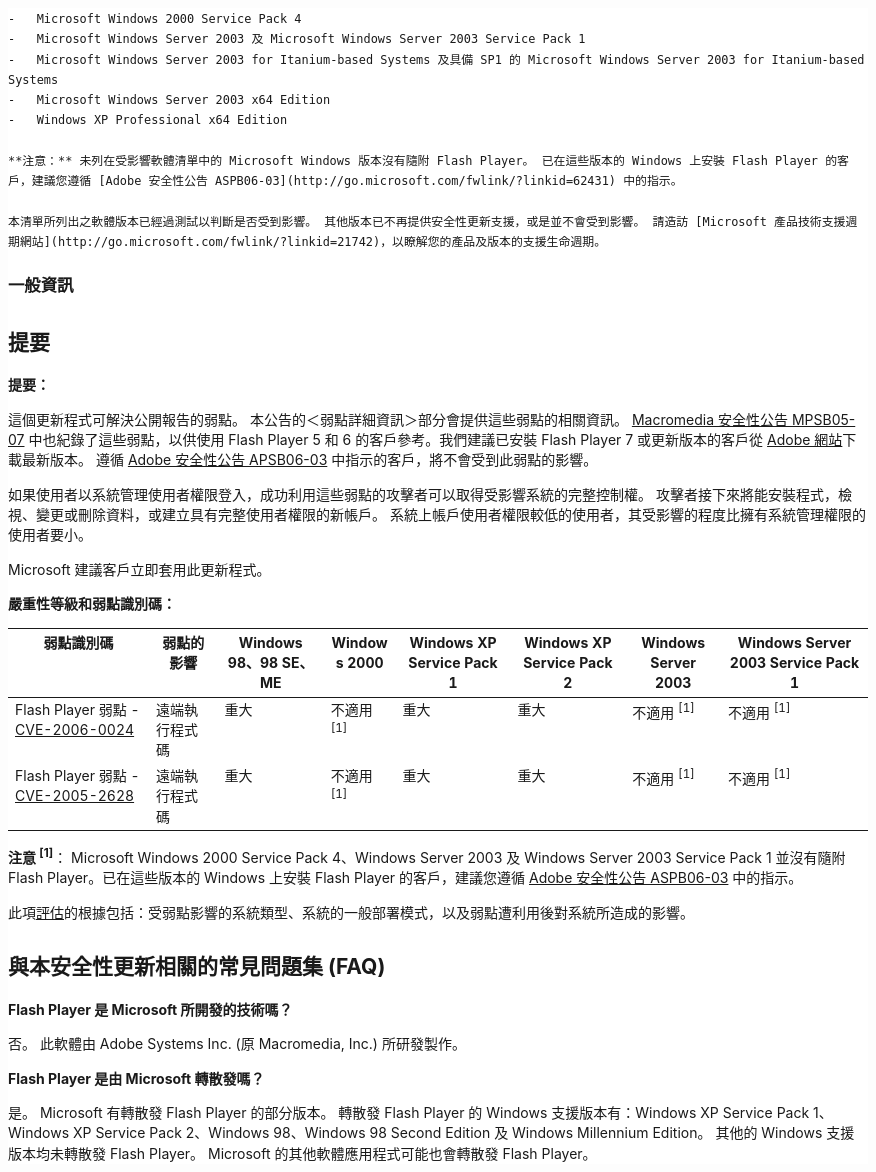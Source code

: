     -   Microsoft Windows 2000 Service Pack 4
    -   Microsoft Windows Server 2003 及 Microsoft Windows Server 2003 Service Pack 1
    -   Microsoft Windows Server 2003 for Itanium-based Systems 及具備 SP1 的 Microsoft Windows Server 2003 for Itanium-based Systems
    -   Microsoft Windows Server 2003 x64 Edition
    -   Windows XP Professional x64 Edition

    **注意：** 未列在受影響軟體清單中的 Microsoft Windows 版本沒有隨附 Flash Player。 已在這些版本的 Windows 上安裝 Flash Player 的客戶，建議您遵循 [Adobe 安全性公告 ASPB06-03](http://go.microsoft.com/fwlink/?linkid=62431) 中的指示。

    本清單所列出之軟體版本已經過測試以判斷是否受到影響。 其他版本已不再提供安全性更新支援，或是並不會受到影響。 請造訪 [Microsoft 產品技術支援週期網站](http://go.microsoft.com/fwlink/?linkid=21742)，以瞭解您的產品及版本的支援生命週期。

### 一般資訊

提要
----

<span></span>
**提要：**

這個更新程式可解決公開報告的弱點。 本公告的＜弱點詳細資訊＞部分會提供這些弱點的相關資訊。 [Macromedia 安全性公告 MPSB05-07](http://go.microsoft.com/fwlink/?linkid=56128) 中也紀錄了這些弱點，以供使用 Flash Player 5 和 6 的客戶參考。我們建議已安裝 Flash Player 7 或更新版本的客戶從 [Adobe 網站](http://www.macromedia.com/)下載最新版本。 遵循 [Adobe 安全性公告 APSB06-03](http://go.microsoft.com/fwlink/?linkid=62431) 中指示的客戶，將不會受到此弱點的影響。

如果使用者以系統管理使用者權限登入，成功利用這些弱點的攻擊者可以取得受影響系統的完整控制權。 攻擊者接下來將能安裝程式，檢視、變更或刪除資料，或建立具有完整使用者權限的新帳戶。 系統上帳戶使用者權限較低的使用者，其受影響的程度比擁有系統管理權限的使用者要小。

Microsoft 建議客戶立即套用此更新程式。

**嚴重性等級和弱點識別碼：**

| 弱點識別碼                                                                                           | 弱點的影響     | Windows 98、98 SE、ME | Windows 2000 | Windows XP Service Pack 1 | Windows XP Service Pack 2 | Windows Server 2003 | Windows Server 2003 Service Pack 1 |
|------------------------------------------------------------------------------------------------------|----------------|-----------------------|--------------|---------------------------|---------------------------|---------------------|------------------------------------|
| Flash Player 弱點 - [CVE-2006-0024](http://www.cve.mitre.org/cgi-bin/cvename.cgi?name=cve-2006-0012) | 遠端執行程式碼 | 重大                  | 不適用 <sup>[1]</sup> | 重大                      | 重大                      | 不適用 <sup>[1]</sup>      | 不適用 <sup>[1]</sup>                     |
| Flash Player 弱點 - [CVE-2005-2628](http://www.cve.mitre.org/cgi-bin/cvename.cgi?name=cve-2005-4560) | 遠端執行程式碼 | 重大                  | 不適用 <sup>[1]</sup> | 重大                      | 重大                      | 不適用 <sup>[1]</sup>      | 不適用 <sup>[1]</sup>                     |

**注意 <sup>[1]</sup>**： Microsoft Windows 2000 Service Pack 4、Windows Server 2003 及 Windows Server 2003 Service Pack 1 並沒有隨附 Flash Player。已在這些版本的 Windows 上安裝 Flash Player 的客戶，建議您遵循 [Adobe 安全性公告 ASPB06-03](http://go.microsoft.com/fwlink/?linkid=62431) 中的指示。

此項[評估](http://technet.microsoft.com/security/bulletin/rating)的根據包括：受弱點影響的系統類型、系統的一般部署模式，以及弱點遭利用後對系統所造成的影響。

與本安全性更新相關的常見問題集 (FAQ)
------------------------------------

<span></span>
**Flash Player 是 Microsoft 所開發的技術嗎？**

否。 此軟體由 Adobe Systems Inc. (原 Macromedia, Inc.) 所研發製作。

**Flash Player 是由 Microsoft 轉散發嗎？**

是。 Microsoft 有轉散發 Flash Player 的部分版本。 轉散發 Flash Player 的 Windows 支援版本有：Windows XP Service Pack 1、Windows XP Service Pack 2、Windows 98、Windows 98 Second Edition 及 Windows Millennium Edition。 其他的 Windows 支援版本均未轉散發 Flash Player。 Microsoft 的其他軟體應用程式可能也會轉散發 Flash Player。
